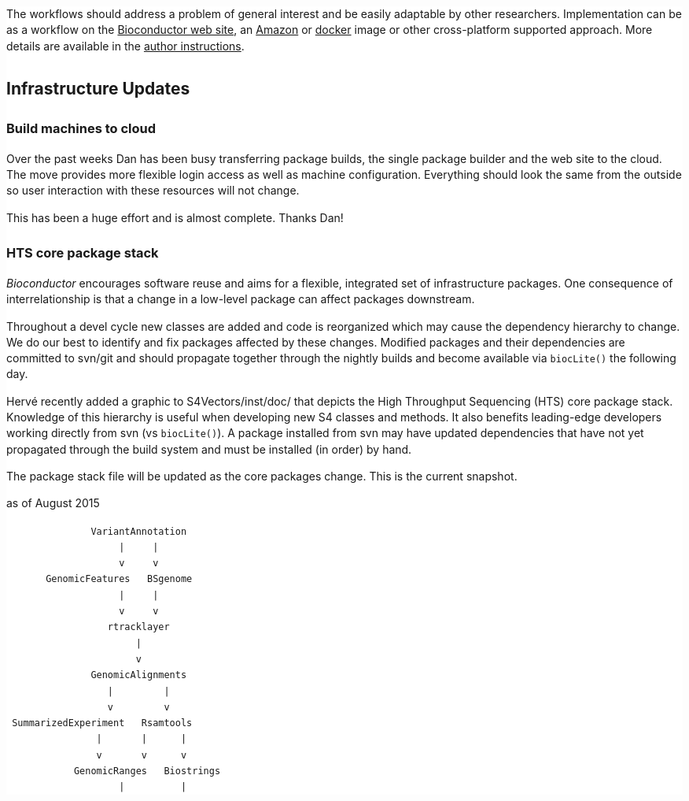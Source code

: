 The workflows should address a problem of general interest and be easily
adaptable by other researchers. Implementation can be as a workflow on the
[Bioconductor web site](http://www.bioconductor.org/help/workflows/), an
[Amazon](http://www.bioconductor.org/help/bioconductor-cloud-ami/) or
[docker](http://www.bioconductor.org/help/docker/) image or other
cross-platform supported approach. More details are available in the
[author instructions](http://www.scfbm.org/authors/instructions/workflow).


## Infrastructure Updates

### Build machines to cloud

Over the past weeks Dan has been busy transferring package builds, the
single package builder and the web site to the cloud. The move provides more
flexible login access as well as machine configuration. Everything should look
the same from the outside so user interaction with these resources will
not change.

This has been a huge effort and is almost complete. Thanks Dan!

### HTS core package stack

_Bioconductor_ encourages software reuse and aims for a flexible, integrated
set of infrastructure packages. One consequence of interrelationship is
that a change in a low-level package can affect packages downstream.

Throughout a devel cycle new classes are added and code is reorganized which may
cause the dependency hierarchy to change. We do our best to identify and fix
packages affected by these changes. Modified packages and their dependencies
are committed to svn/git and should propagate together through the
nightly builds and become available via `biocLite()` the following day.

Herv&eacute; recently added a graphic to S4Vectors/inst/doc/ that depicts the
High Throughput Sequencing (HTS) core package stack. Knowledge of this
hierarchy is useful when developing new S4 classes and methods. It also
benefits leading-edge developers working directly from svn (vs `biocLite()`). A package
installed from svn may have updated dependencies that have not yet propagated
through the build system and must be installed (in order) by hand.

The package stack file will be updated as the core packages change. This is the
current snapshot.

  as of August 2015

                   VariantAnnotation
                        |     |
                        v     v
           GenomicFeatures   BSgenome
                        |     |
                        v     v
                      rtracklayer
                           |
                           v
                   GenomicAlignments
                      |         |
                      v         v
     SummarizedExperiment   Rsamtools
                    |       |      |
                    v       v      v
                GenomicRanges   Biostrings
                        |          |